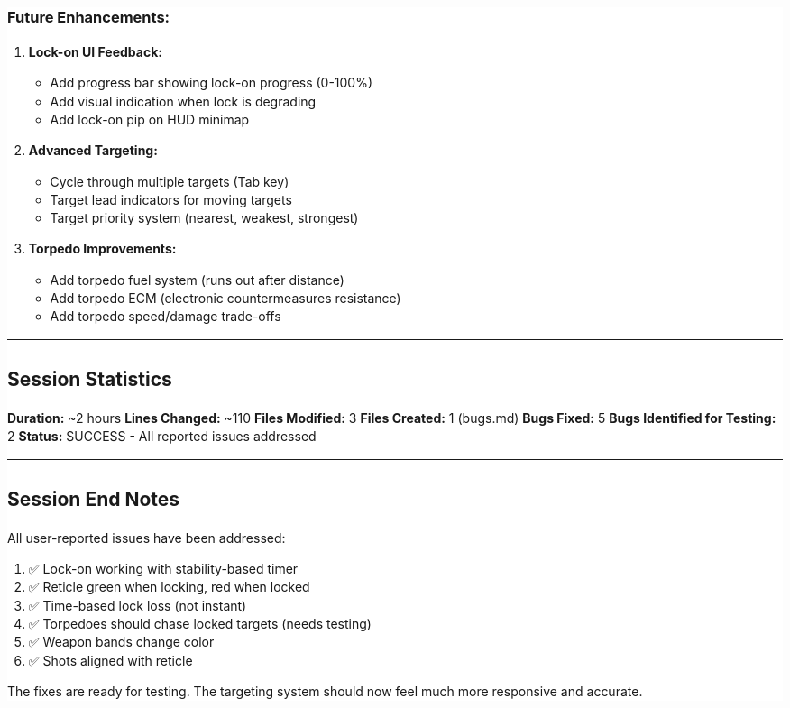 ### Future Enhancements:
1. **Lock-on UI Feedback:**
   - Add progress bar showing lock-on progress (0-100%)
   - Add visual indication when lock is degrading
   - Add lock-on pip on HUD minimap

2. **Advanced Targeting:**
   - Cycle through multiple targets (Tab key)
   - Target lead indicators for moving targets
   - Target priority system (nearest, weakest, strongest)

3. **Torpedo Improvements:**
   - Add torpedo fuel system (runs out after distance)
   - Add torpedo ECM (electronic countermeasures resistance)
   - Add torpedo speed/damage trade-offs

---

## Session Statistics
**Duration:** ~2 hours
**Lines Changed:** ~110
**Files Modified:** 3
**Files Created:** 1 (bugs.md)
**Bugs Fixed:** 5
**Bugs Identified for Testing:** 2
**Status:** SUCCESS - All reported issues addressed

---

## Session End Notes

All user-reported issues have been addressed:
1. ✅ Lock-on working with stability-based timer
2. ✅ Reticle green when locking, red when locked
3. ✅ Time-based lock loss (not instant)
4. ✅ Torpedoes should chase locked targets (needs testing)
5. ✅ Weapon bands change color
6. ✅ Shots aligned with reticle

The fixes are ready for testing. The targeting system should now feel much more responsive and accurate.
